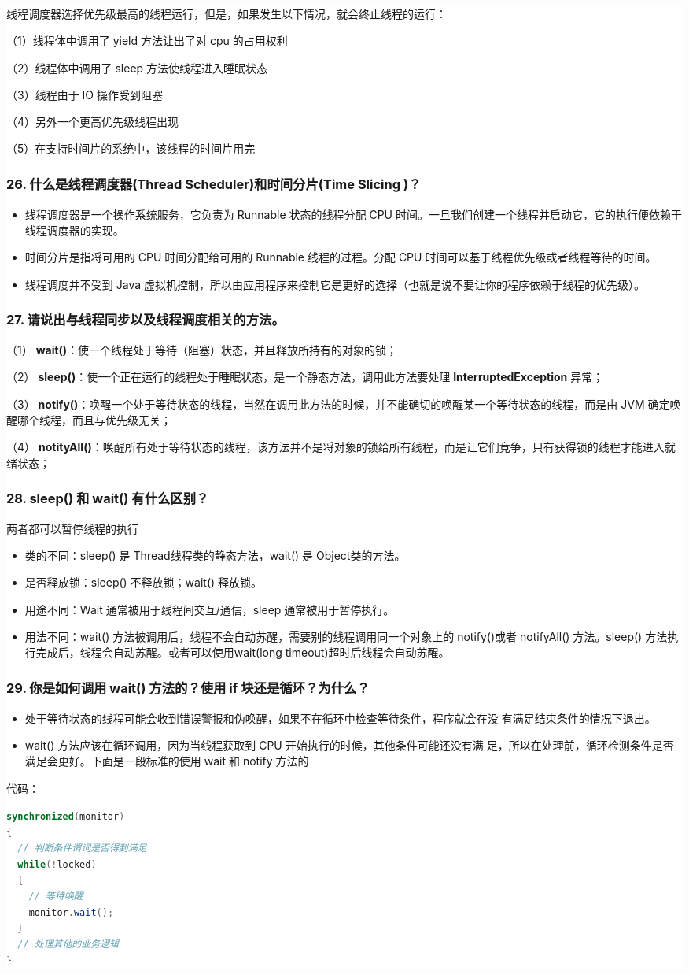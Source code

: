 线程调度器选择优先级最高的线程运行，但是，如果发生以下情况，就会终止线程的运行：

（1）线程体中调用了 yield 方法让出了对 cpu 的占用权利

（2）线程体中调用了 sleep 方法使线程进入睡眠状态

（3）线程由于 IO 操作受到阻塞

（4）另外一个更高优先级线程出现

（5）在支持时间片的系统中，该线程的时间片用完


### **26. 什么是线程调度器(Thread Scheduler)和时间分片(Time Slicing )？**

+ 线程调度器是一个操作系统服务，它负责为 Runnable 状态的线程分配 CPU 时间。一旦我们创建一个线程并启动它，它的执行便依赖于线程调度器的实现。

+ 时间分片是指将可用的 CPU 时间分配给可用的 Runnable 线程的过程。分配 CPU 时间可以基于线程优先级或者线程等待的时间。

+ 线程调度并不受到 Java 虚拟机控制，所以由应用程序来控制它是更好的选择（也就是说不要让你的程序依赖于线程的优先级）。

### **27. 请说出与线程同步以及线程调度相关的方法。**

（1） **wait()**：使一个线程处于等待（阻塞）状态，并且释放所持有的对象的锁；

（2） **sleep()**：使一个正在运行的线程处于睡眠状态，是一个静态方法，调用此方法要处理 **InterruptedException** 异常；

（3） **notify()**：唤醒一个处于等待状态的线程，当然在调用此方法的时候，并不能确切的唤醒某一个等待状态的线程，而是由 JVM 确定唤醒哪个线程，而且与优先级无关；

（4） **notityAll()**：唤醒所有处于等待状态的线程，该方法并不是将对象的锁给所有线程，而是让它们竞争，只有获得锁的线程才能进入就绪状态；

### **28. sleep() 和 wait() 有什么区别？**

两者都可以暂停线程的执行


+ 类的不同：sleep() 是 Thread线程类的静态方法，wait() 是 Object类的方法。 

+ 是否释放锁：sleep() 不释放锁；wait() 释放锁。

+ 用途不同：Wait 通常被用于线程间交互/通信，sleep 通常被用于暂停执行。

+ 用法不同：wait() 方法被调用后，线程不会自动苏醒，需要别的线程调用同一个对象上的 notify()或者 notifyAll() 方法。sleep() 方法执行完成后，线程会自动苏醒。或者可以使用wait(long timeout)超时后线程会自动苏醒。


### **29. 你是如何调用 wait() 方法的？使用 if 块还是循环？为什么？**

+ 处于等待状态的线程可能会收到错误警报和伪唤醒，如果不在循环中检查等待条件，程序就会在没 有满足结束条件的情况下退出。

+ wait() 方法应该在循环调用，因为当线程获取到 CPU 开始执行的时候，其他条件可能还没有满 足，所以在处理前，循环检测条件是否满足会更好。下面是一段标准的使用 wait 和 notify 方法的

代码：
```java
synchronized(monitor)
{
  // 判断条件谓词是否得到满足
  while(!locked)
  {
    // 等待唤醒
    monitor.wait();
  }
  // 处理其他的业务逻辑
}
```
